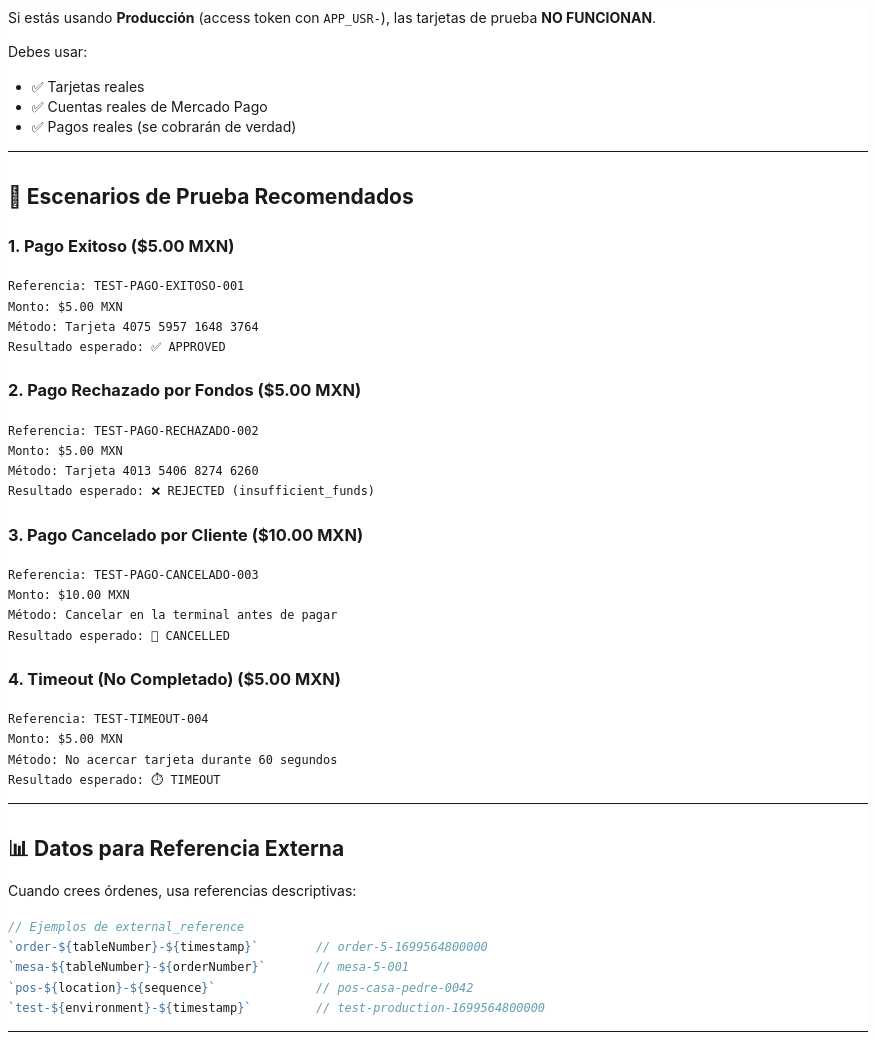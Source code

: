 Si estás usando **Producción** (access token con `APP_USR-`), las tarjetas de prueba **NO FUNCIONAN**.

Debes usar:
- ✅ Tarjetas reales
- ✅ Cuentas reales de Mercado Pago
- ✅ Pagos reales (se cobrarán de verdad)

---

## 🧪 Escenarios de Prueba Recomendados

### **1. Pago Exitoso ($5.00 MXN)**
```
Referencia: TEST-PAGO-EXITOSO-001
Monto: $5.00 MXN
Método: Tarjeta 4075 5957 1648 3764
Resultado esperado: ✅ APPROVED
```

### **2. Pago Rechazado por Fondos ($5.00 MXN)**
```
Referencia: TEST-PAGO-RECHAZADO-002
Monto: $5.00 MXN
Método: Tarjeta 4013 5406 8274 6260
Resultado esperado: ❌ REJECTED (insufficient_funds)
```

### **3. Pago Cancelado por Cliente ($10.00 MXN)**
```
Referencia: TEST-PAGO-CANCELADO-003
Monto: $10.00 MXN
Método: Cancelar en la terminal antes de pagar
Resultado esperado: 🚫 CANCELLED
```

### **4. Timeout (No Completado) ($5.00 MXN)**
```
Referencia: TEST-TIMEOUT-004
Monto: $5.00 MXN
Método: No acercar tarjeta durante 60 segundos
Resultado esperado: ⏱️ TIMEOUT
```

---

## 📊 Datos para Referencia Externa

Cuando crees órdenes, usa referencias descriptivas:

```typescript
// Ejemplos de external_reference
`order-${tableNumber}-${timestamp}`        // order-5-1699564800000
`mesa-${tableNumber}-${orderNumber}`       // mesa-5-001
`pos-${location}-${sequence}`              // pos-casa-pedre-0042
`test-${environment}-${timestamp}`         // test-production-1699564800000
```

---